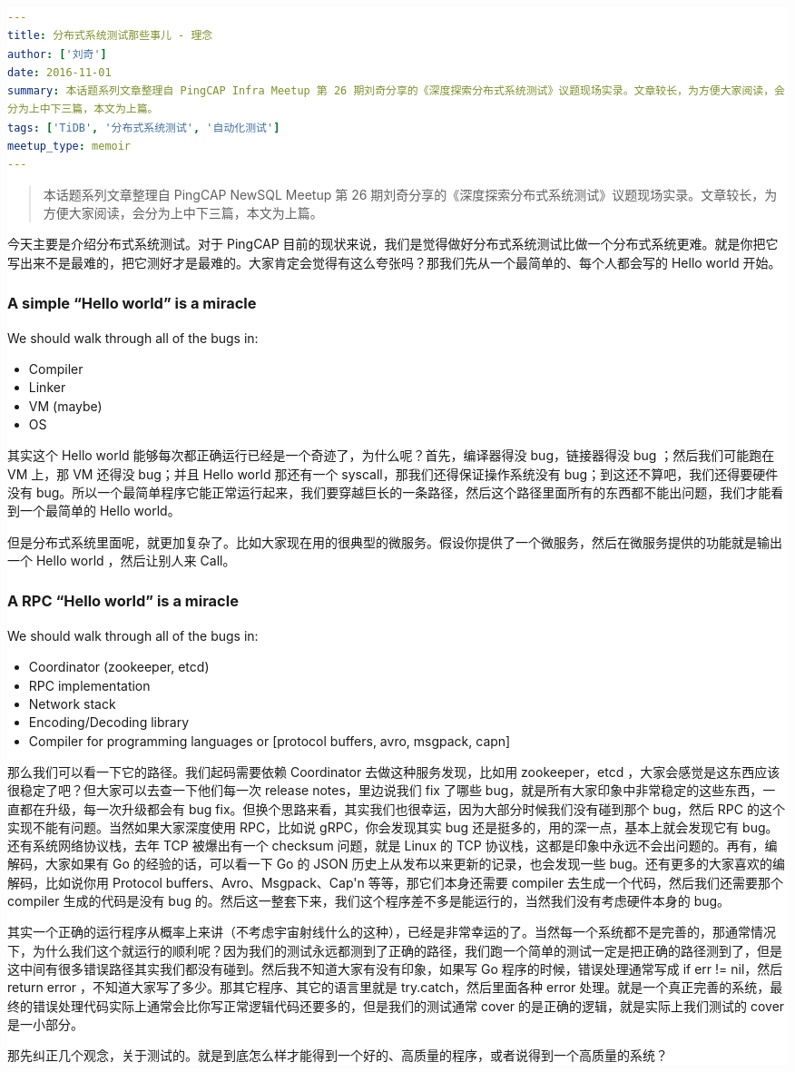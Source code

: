```yaml
---
title: 分布式系统测试那些事儿 - 理念
author: ['刘奇']
date: 2016-11-01
summary: 本话题系列文章整理自 PingCAP Infra Meetup 第 26 期刘奇分享的《深度探索分布式系统测试》议题现场实录。文章较长，为方便大家阅读，会分为上中下三篇，本文为上篇。
tags: ['TiDB', '分布式系统测试', '自动化测试']
meetup_type: memoir
---
```


> 本话题系列文章整理自 PingCAP NewSQL Meetup 第 26 期刘奇分享的《深度探索分布式系统测试》议题现场实录。文章较长，为方便大家阅读，会分为上中下三篇，本文为上篇。

今天主要是介绍分布式系统测试。对于 PingCAP 目前的现状来说，我们是觉得做好分布式系统测试比做一个分布式系统更难。就是你把它写出来不是最难的，把它测好才是最难的。大家肯定会觉得有这么夸张吗？那我们先从一个最简单的、每个人都会写的 Hello world  开始。

### A simple “Hello world” is a miracle

We should walk through all of the bugs in:

+ Compiler
+ Linker
+ VM (maybe)
+ OS

其实这个 Hello world 能够每次都正确运行已经是一个奇迹了，为什么呢？首先，编译器得没 bug，链接器得没 bug ；然后我们可能跑在 VM 上，那 VM 还得没 bug；并且 Hello world 那还有一个 syscall，那我们还得保证操作系统没有 bug；到这还不算吧，我们还得要硬件没有 bug。所以一个最简单程序它能正常运行起来，我们要穿越巨长的一条路径，然后这个路径里面所有的东西都不能出问题，我们才能看到一个最简单的 Hello world。

但是分布式系统里面呢，就更加复杂了。比如大家现在用的很典型的微服务。假设你提供了一个微服务，然后在微服务提供的功能就是输出一个 Hello world  ，然后让别人来 Call。

### A RPC “Hello world” is a miracle

We should walk through all of the bugs in:

+ Coordinator (zookeeper, etcd)
+ RPC implementation
+ Network stack
+ Encoding/Decoding library
+ Compiler for programming languages or [protocol buffers, avro, msgpack, capn]

那么我们可以看一下它的路径。我们起码需要依赖 Coordinator 去做这种服务发现，比如用 zookeeper，etcd ，大家会感觉是这东西应该很稳定了吧？但大家可以去查一下他们每一次  release notes，里边说我们 fix 了哪些 bug，就是所有大家印象中非常稳定的这些东西，一直都在升级，每一次升级都会有 bug fix。但换个思路来看，其实我们也很幸运，因为大部分时候我们没有碰到那个 bug，然后 RPC 的这个实现不能有问题。当然如果大家深度使用 RPC，比如说 gRPC，你会发现其实 bug 还是挺多的，用的深一点，基本上就会发现它有 bug。还有系统网络协议栈，去年 TCP 被爆出有一个 checksum 问题，就是 Linux 的 TCP 协议栈，这都是印象中永远不会出问题的。再有，编解码，大家如果有 Go 的经验的话，可以看一下 Go 的 JSON 历史上从发布以来更新的记录，也会发现一些 bug。还有更多的大家喜欢的编解码，比如说你用 Protocol buffers、Avro、Msgpack、Cap'n 等等，那它们本身还需要 compiler 去生成一个代码，然后我们还需要那个 compiler 生成的代码是没有 bug 的。然后这一整套下来，我们这个程序差不多是能运行的，当然我们没有考虑硬件本身的 bug。

其实一个正确的运行程序从概率上来讲（不考虑宇宙射线什么的这种），已经是非常幸运的了。当然每一个系统都不是完善的，那通常情况下，为什么我们这个就运行的顺利呢？因为我们的测试永远都测到了正确的路径，我们跑一个简单的测试一定是把正确的路径测到了，但是这中间有很多错误路径其实我们都没有碰到。然后我不知道大家有没有印象，如果写 Go 程序的时候，错误处理通常写成 if err != nil，然后 return error ，不知道大家写了多少。那其它程序、其它的语言里就是 try.catch，然后里面各种 error 处理。就是一个真正完善的系统，最终的错误处理代码实际上通常会比你写正常逻辑代码还要多的，但是我们的测试通常 cover 的是正确的逻辑，就是实际上我们测试的 cover 是一小部分。

那先纠正几个观念，关于测试的。就是到底怎么样才能得到一个好的、高质量的程序，或者说得到一个高质量的系统？
